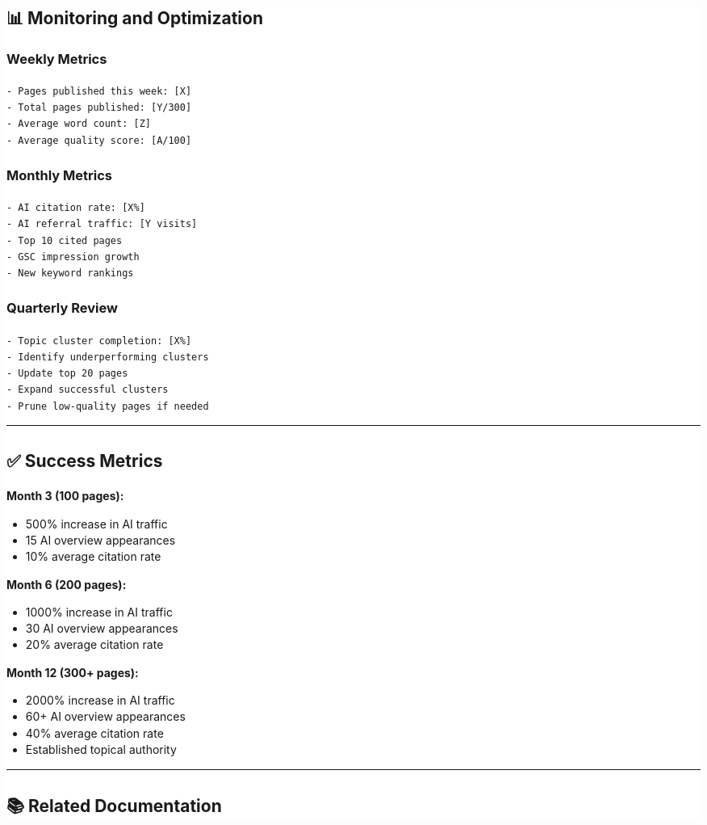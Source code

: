 
## 📊 Monitoring and Optimization

### **Weekly Metrics**
```
- Pages published this week: [X]
- Total pages published: [Y/300]
- Average word count: [Z]
- Average quality score: [A/100]
```

### **Monthly Metrics**
```
- AI citation rate: [X%]
- AI referral traffic: [Y visits]
- Top 10 cited pages
- GSC impression growth
- New keyword rankings
```

### **Quarterly Review**
```
- Topic cluster completion: [X%]
- Identify underperforming clusters
- Update top 20 pages
- Expand successful clusters
- Prune low-quality pages if needed
```

---

## ✅ Success Metrics

**Month 3 (100 pages):**
- 500% increase in AI traffic
- 15 AI overview appearances
- 10% average citation rate

**Month 6 (200 pages):**
- 1000% increase in AI traffic
- 30 AI overview appearances
- 20% average citation rate

**Month 12 (300+ pages):**
- 2000% increase in AI traffic
- 60+ AI overview appearances
- 40% average citation rate
- Established topical authority

---

## 📚 Related Documentation
